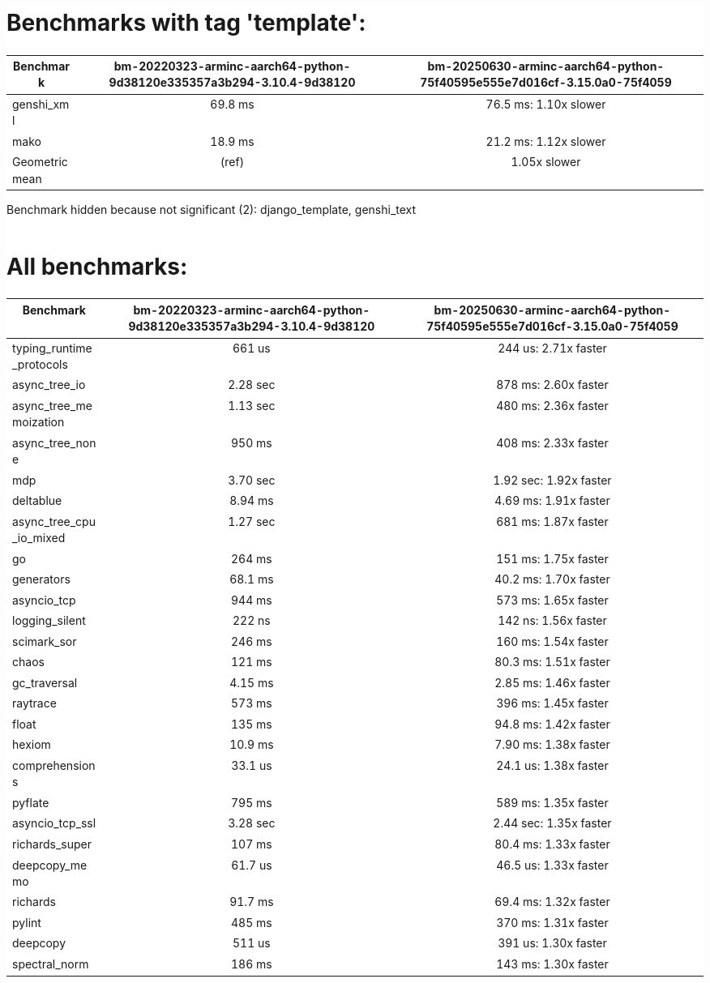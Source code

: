 Benchmarks with tag 'template':
===============================

| Benchmark      | bm-20220323-arminc-aarch64-python-9d38120e335357a3b294-3.10.4-9d38120 | bm-20250630-arminc-aarch64-python-75f40595e555e7d016cf-3.15.0a0-75f4059 |
|----------------|:---------------------------------------------------------------------:|:-----------------------------------------------------------------------:|
| genshi_xml     | 69.8 ms                                                               | 76.5 ms: 1.10x slower                                                   |
| mako           | 18.9 ms                                                               | 21.2 ms: 1.12x slower                                                   |
| Geometric mean | (ref)                                                                 | 1.05x slower                                                            |

Benchmark hidden because not significant (2): django_template, genshi_text

All benchmarks:
===============

| Benchmark                | bm-20220323-arminc-aarch64-python-9d38120e335357a3b294-3.10.4-9d38120 | bm-20250630-arminc-aarch64-python-75f40595e555e7d016cf-3.15.0a0-75f4059 |
|--------------------------|:---------------------------------------------------------------------:|:-----------------------------------------------------------------------:|
| typing_runtime_protocols | 661 us                                                                | 244 us: 2.71x faster                                                    |
| async_tree_io            | 2.28 sec                                                              | 878 ms: 2.60x faster                                                    |
| async_tree_memoization   | 1.13 sec                                                              | 480 ms: 2.36x faster                                                    |
| async_tree_none          | 950 ms                                                                | 408 ms: 2.33x faster                                                    |
| mdp                      | 3.70 sec                                                              | 1.92 sec: 1.92x faster                                                  |
| deltablue                | 8.94 ms                                                               | 4.69 ms: 1.91x faster                                                   |
| async_tree_cpu_io_mixed  | 1.27 sec                                                              | 681 ms: 1.87x faster                                                    |
| go                       | 264 ms                                                                | 151 ms: 1.75x faster                                                    |
| generators               | 68.1 ms                                                               | 40.2 ms: 1.70x faster                                                   |
| asyncio_tcp              | 944 ms                                                                | 573 ms: 1.65x faster                                                    |
| logging_silent           | 222 ns                                                                | 142 ns: 1.56x faster                                                    |
| scimark_sor              | 246 ms                                                                | 160 ms: 1.54x faster                                                    |
| chaos                    | 121 ms                                                                | 80.3 ms: 1.51x faster                                                   |
| gc_traversal             | 4.15 ms                                                               | 2.85 ms: 1.46x faster                                                   |
| raytrace                 | 573 ms                                                                | 396 ms: 1.45x faster                                                    |
| float                    | 135 ms                                                                | 94.8 ms: 1.42x faster                                                   |
| hexiom                   | 10.9 ms                                                               | 7.90 ms: 1.38x faster                                                   |
| comprehensions           | 33.1 us                                                               | 24.1 us: 1.38x faster                                                   |
| pyflate                  | 795 ms                                                                | 589 ms: 1.35x faster                                                    |
| asyncio_tcp_ssl          | 3.28 sec                                                              | 2.44 sec: 1.35x faster                                                  |
| richards_super           | 107 ms                                                                | 80.4 ms: 1.33x faster                                                   |
| deepcopy_memo            | 61.7 us                                                               | 46.5 us: 1.33x faster                                                   |
| richards                 | 91.7 ms                                                               | 69.4 ms: 1.32x faster                                                   |
| pylint                   | 485 ms                                                                | 370 ms: 1.31x faster                                                    |
| deepcopy                 | 511 us                                                                | 391 us: 1.30x faster                                                    |
| spectral_norm            | 186 ms                                                                | 143 ms: 1.30x faster                                                    |